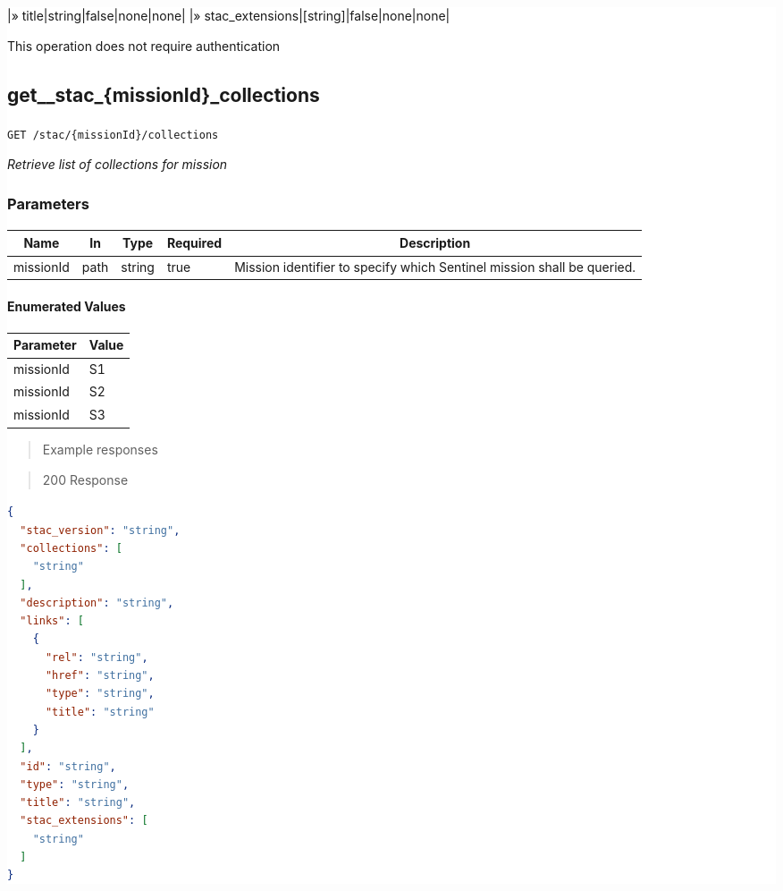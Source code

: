|» title|string|false|none|none|
|» stac_extensions|[string]|false|none|none|

<aside class="success">
This operation does not require authentication
</aside>

## get__stac_{missionId}_collections

`GET /stac/{missionId}/collections`

*Retrieve list of collections for mission*

<h3 id="get__stac_{missionid}_collections-parameters">Parameters</h3>

|Name|In|Type|Required|Description|
|---|---|---|---|---|
|missionId|path|string|true|Mission identifier to specify which Sentinel mission shall be queried. |

#### Enumerated Values

|Parameter|Value|
|---|---|
|missionId|S1|
|missionId|S2|
|missionId|S3|

> Example responses

> 200 Response

```json
{
  "stac_version": "string",
  "collections": [
    "string"
  ],
  "description": "string",
  "links": [
    {
      "rel": "string",
      "href": "string",
      "type": "string",
      "title": "string"
    }
  ],
  "id": "string",
  "type": "string",
  "title": "string",
  "stac_extensions": [
    "string"
  ]
}
```
